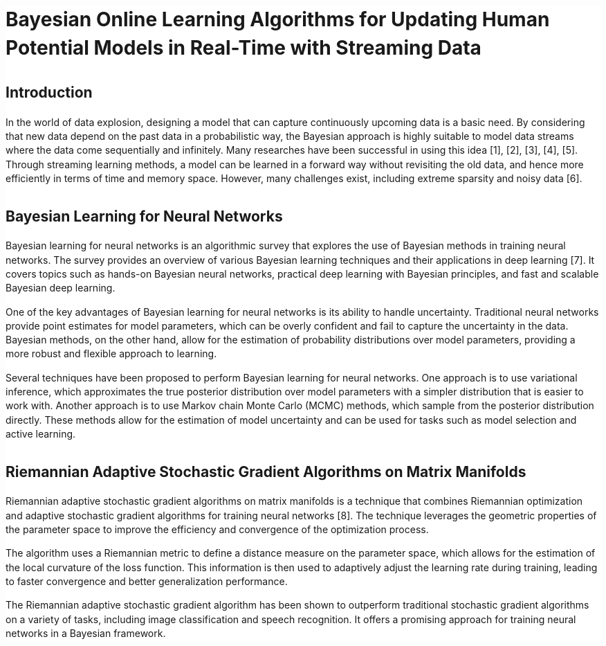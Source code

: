 # Bayesian Online Learning Algorithms for Updating Human Potential Models in Real-Time with Streaming Data

## Introduction

In the world of data explosion, designing a model that can capture continuously upcoming data is a basic need. By considering that new data depend on the past data in a probabilistic way, the Bayesian approach is highly suitable to model data streams where the data come sequentially and infinitely. Many researches have been successful in using this idea [1], [2], [3], [4], [5]. Through streaming learning methods, a model can be learned in a forward way without revisiting the old data, and hence more efficiently in terms of time and memory space. However, many challenges exist, including extreme sparsity and noisy data [6].

## Bayesian Learning for Neural Networks

Bayesian learning for neural networks is an algorithmic survey that explores the use of Bayesian methods in training neural networks. The survey provides an overview of various Bayesian learning techniques and their applications in deep learning [7]. It covers topics such as hands-on Bayesian neural networks, practical deep learning with Bayesian principles, and fast and scalable Bayesian deep learning.

One of the key advantages of Bayesian learning for neural networks is its ability to handle uncertainty. Traditional neural networks provide point estimates for model parameters, which can be overly confident and fail to capture the uncertainty in the data. Bayesian methods, on the other hand, allow for the estimation of probability distributions over model parameters, providing a more robust and flexible approach to learning.

Several techniques have been proposed to perform Bayesian learning for neural networks. One approach is to use variational inference, which approximates the true posterior distribution over model parameters with a simpler distribution that is easier to work with. Another approach is to use Markov chain Monte Carlo (MCMC) methods, which sample from the posterior distribution directly. These methods allow for the estimation of model uncertainty and can be used for tasks such as model selection and active learning.

## Riemannian Adaptive Stochastic Gradient Algorithms on Matrix Manifolds

Riemannian adaptive stochastic gradient algorithms on matrix manifolds is a technique that combines Riemannian optimization and adaptive stochastic gradient algorithms for training neural networks [8]. The technique leverages the geometric properties of the parameter space to improve the efficiency and convergence of the optimization process.

The algorithm uses a Riemannian metric to define a distance measure on the parameter space, which allows for the estimation of the local curvature of the loss function. This information is then used to adaptively adjust the learning rate during training, leading to faster convergence and better generalization performance.

The Riemannian adaptive stochastic gradient algorithm has been shown to outperform traditional stochastic gradient algorithms on a variety of tasks, including image classification and speech recognition. It offers a promising approach for training neural networks in a Bayesian framework.
